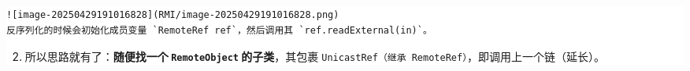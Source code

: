     ![image-20250429191016828](RMI/image-20250429191016828.png)
    反序列化的时候会初始化成员变量 `RemoteRef ref`，然后调用其 `ref.readExternal(in)`。
2. 所以思路就有了：**随便找一个 `RemoteObject` 的子类**，其包裹 `UnicastRef（继承 RemoteRef）`，即调用上一个链（延长）。
